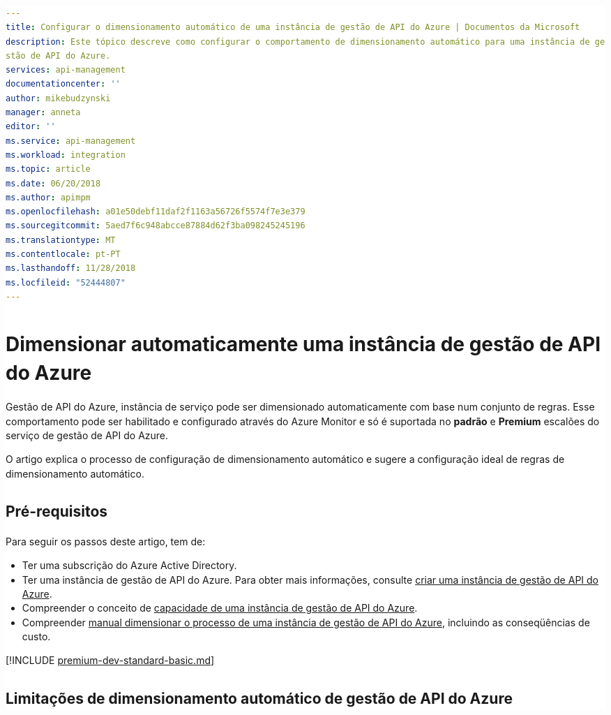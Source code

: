 ```yaml
---
title: Configurar o dimensionamento automático de uma instância de gestão de API do Azure | Documentos da Microsoft
description: Este tópico descreve como configurar o comportamento de dimensionamento automático para uma instância de gestão de API do Azure.
services: api-management
documentationcenter: ''
author: mikebudzynski
manager: anneta
editor: ''
ms.service: api-management
ms.workload: integration
ms.topic: article
ms.date: 06/20/2018
ms.author: apimpm
ms.openlocfilehash: a01e50debf11daf2f1163a56726f5574f7e3e379
ms.sourcegitcommit: 5aed7f6c948abcce87884d62f3ba098245245196
ms.translationtype: MT
ms.contentlocale: pt-PT
ms.lasthandoff: 11/28/2018
ms.locfileid: "52444807"
---
```

# <a name="automatically-scale-an-azure-api-management-instance"></a>Dimensionar automaticamente uma instância de gestão de API do Azure  

Gestão de API do Azure, instância de serviço pode ser dimensionado automaticamente com base num conjunto de regras. Esse comportamento pode ser habilitado e configurado através do Azure Monitor e só é suportada no **padrão** e **Premium** escalões do serviço de gestão de API do Azure.

O artigo explica o processo de configuração de dimensionamento automático e sugere a configuração ideal de regras de dimensionamento automático.

## <a name="prerequisites"></a>Pré-requisitos

Para seguir os passos deste artigo, tem de:

+ Ter uma subscrição do Azure Active Directory.
+ Ter uma instância de gestão de API do Azure. Para obter mais informações, consulte [criar uma instância de gestão de API do Azure](get-started-create-service-instance.md).
+ Compreender o conceito de [capacidade de uma instância de gestão de API do Azure](api-management-capacity.md).
+ Compreender [manual dimensionar o processo de uma instância de gestão de API do Azure](upgrade-and-scale.md), incluindo as conseqüências de custo.

[!INCLUDE [premium-dev-standard-basic.md](../../includes/api-management-availability-premium-dev-standard-basic.md)]

## <a name="azure-api-management-autoscale-limitations"></a>Limitações de dimensionamento automático de gestão de API do Azure
